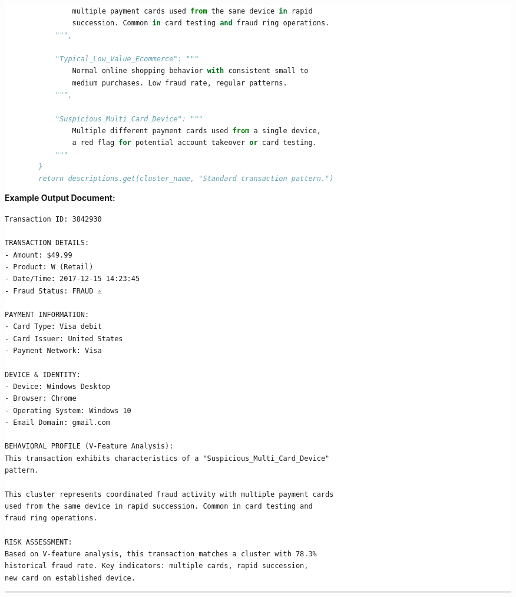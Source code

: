 ```python
                multiple payment cards used from the same device in rapid 
                succession. Common in card testing and fraud ring operations.
            """,
            
            "Typical_Low_Value_Ecommerce": """
                Normal online shopping behavior with consistent small to 
                medium purchases. Low fraud rate, regular patterns.
            """,
            
            "Suspicious_Multi_Card_Device": """
                Multiple different payment cards used from a single device,
                a red flag for potential account takeover or card testing.
            """
        }
        return descriptions.get(cluster_name, "Standard transaction pattern.")
```

**Example Output Document:**
```
Transaction ID: 3842930

TRANSACTION DETAILS:
- Amount: $49.99
- Product: W (Retail)
- Date/Time: 2017-12-15 14:23:45
- Fraud Status: FRAUD ⚠️

PAYMENT INFORMATION:
- Card Type: Visa debit
- Card Issuer: United States
- Payment Network: Visa

DEVICE & IDENTITY:
- Device: Windows Desktop
- Browser: Chrome
- Operating System: Windows 10
- Email Domain: gmail.com

BEHAVIORAL PROFILE (V-Feature Analysis):
This transaction exhibits characteristics of a "Suspicious_Multi_Card_Device" 
pattern.

This cluster represents coordinated fraud activity with multiple payment cards 
used from the same device in rapid succession. Common in card testing and 
fraud ring operations.

RISK ASSESSMENT:
Based on V-feature analysis, this transaction matches a cluster with 78.3% 
historical fraud rate. Key indicators: multiple cards, rapid succession, 
new card on established device.
```

---